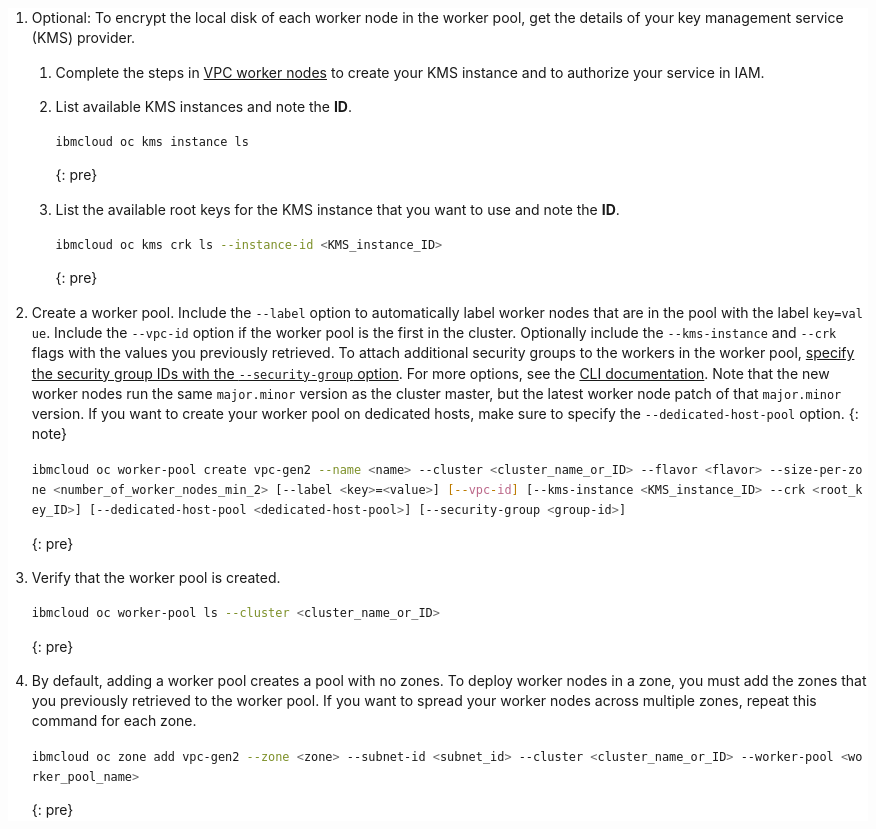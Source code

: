 1. Optional: To encrypt the local disk of each worker node in the worker pool, get the details of your key management service (KMS) provider.
    1. Complete the steps in [VPC worker nodes](/docs/openshift?topic=openshift-encryption#worker-encryption-vpc) to create your KMS instance and to authorize your service in IAM. 

    1. List available KMS instances and note the **ID**.

        ```sh
        ibmcloud oc kms instance ls
        ```
        {: pre}

    1. List the available root keys for the KMS instance that you want to use and note the **ID**.

        ```sh
        ibmcloud oc kms crk ls --instance-id <KMS_instance_ID>
        ```
        {: pre}

1. Create a worker pool. Include the `--label` option to automatically label worker nodes that are in the pool with the label `key=value`. Include the `--vpc-id` option if the worker pool is the first in the cluster. Optionally include the `--kms-instance` and `--crk` flags with the values you previously retrieved. To attach additional security groups to the workers in the worker pool, [specify the security group IDs with the `--security-group` option](/docs/openshift?topic=openshift-vpc-security-group#vpc-sg-worker-pool). For more options, see the [CLI documentation](/docs/openshift?topic=openshift-kubernetes-service-cli#cli_worker_pool_create_vpc_gen2).  Note that the new worker nodes run the same `major.minor` version as the cluster master, but the latest worker node patch of that `major.minor` version.
    If you want to create your worker pool on dedicated hosts, make sure to specify the `--dedicated-host-pool` option.
    {: note}

    ```sh
    ibmcloud oc worker-pool create vpc-gen2 --name <name> --cluster <cluster_name_or_ID> --flavor <flavor> --size-per-zone <number_of_worker_nodes_min_2> [--label <key>=<value>] [--vpc-id] [--kms-instance <KMS_instance_ID> --crk <root_key_ID>] [--dedicated-host-pool <dedicated-host-pool>] [--security-group <group-id>]
    ```
    {: pre}

1. Verify that the worker pool is created.
    ```sh
    ibmcloud oc worker-pool ls --cluster <cluster_name_or_ID>
    ```
    {: pre}

1. By default, adding a worker pool creates a pool with no zones. To deploy worker nodes in a zone, you must add the zones that you previously retrieved to the worker pool. If you want to spread your worker nodes across multiple zones, repeat this command for each zone.
    ```sh
    ibmcloud oc zone add vpc-gen2 --zone <zone> --subnet-id <subnet_id> --cluster <cluster_name_or_ID> --worker-pool <worker_pool_name>
    ```
    {: pre}
